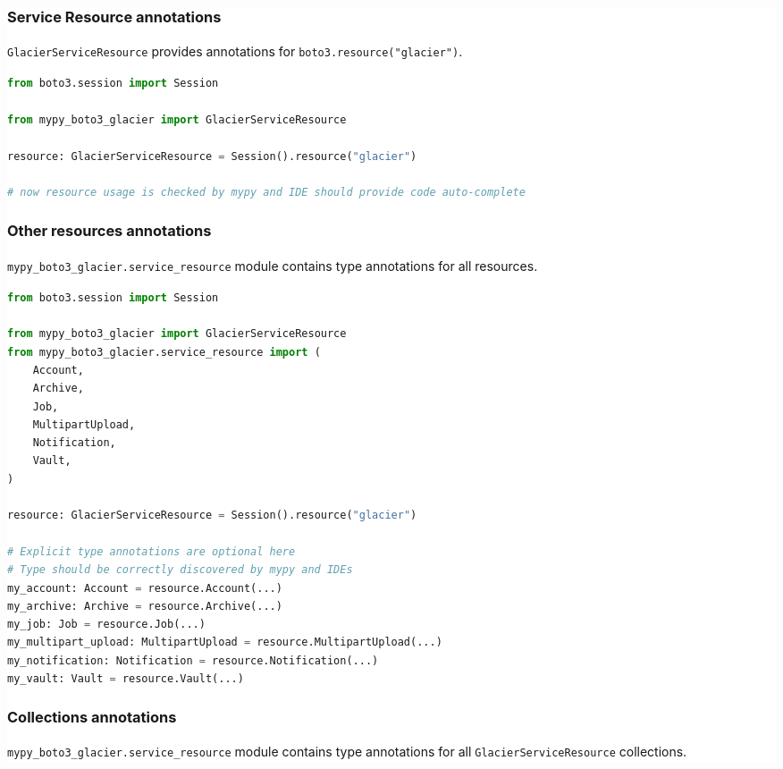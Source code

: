 <a id="service-resource-annotations"></a>

### Service Resource annotations

`GlacierServiceResource` provides annotations for `boto3.resource("glacier")`.

```python
from boto3.session import Session

from mypy_boto3_glacier import GlacierServiceResource

resource: GlacierServiceResource = Session().resource("glacier")

# now resource usage is checked by mypy and IDE should provide code auto-complete
```

<a id="other-resources-annotations"></a>

### Other resources annotations

`mypy_boto3_glacier.service_resource` module contains type annotations for all
resources.

```python
from boto3.session import Session

from mypy_boto3_glacier import GlacierServiceResource
from mypy_boto3_glacier.service_resource import (
    Account,
    Archive,
    Job,
    MultipartUpload,
    Notification,
    Vault,
)

resource: GlacierServiceResource = Session().resource("glacier")

# Explicit type annotations are optional here
# Type should be correctly discovered by mypy and IDEs
my_account: Account = resource.Account(...)
my_archive: Archive = resource.Archive(...)
my_job: Job = resource.Job(...)
my_multipart_upload: MultipartUpload = resource.MultipartUpload(...)
my_notification: Notification = resource.Notification(...)
my_vault: Vault = resource.Vault(...)
```

<a id="collections-annotations"></a>

### Collections annotations

`mypy_boto3_glacier.service_resource` module contains type annotations for all
`GlacierServiceResource` collections.
